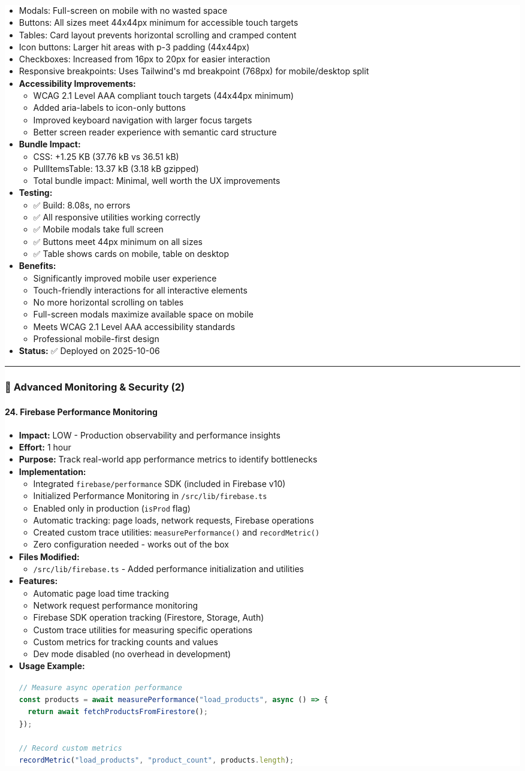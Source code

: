   - Modals: Full-screen on mobile with no wasted space
  - Buttons: All sizes meet 44x44px minimum for accessible touch targets
  - Tables: Card layout prevents horizontal scrolling and cramped content
  - Icon buttons: Larger hit areas with p-3 padding (44x44px)
  - Checkboxes: Increased from 16px to 20px for easier interaction
  - Responsive breakpoints: Uses Tailwind's md breakpoint (768px) for mobile/desktop split
- **Accessibility Improvements:**
  - WCAG 2.1 Level AAA compliant touch targets (44x44px minimum)
  - Added aria-labels to icon-only buttons
  - Improved keyboard navigation with larger focus targets
  - Better screen reader experience with semantic card structure
- **Bundle Impact:**
  - CSS: +1.25 KB (37.76 kB vs 36.51 kB)
  - PullItemsTable: 13.37 kB (3.18 kB gzipped)
  - Total bundle impact: Minimal, well worth the UX improvements
- **Testing:**
  - ✅ Build: 8.08s, no errors
  - ✅ All responsive utilities working correctly
  - ✅ Mobile modals take full screen
  - ✅ Buttons meet 44px minimum on all sizes
  - ✅ Table shows cards on mobile, table on desktop
- **Benefits:**
  - Significantly improved mobile user experience
  - Touch-friendly interactions for all interactive elements
  - No more horizontal scrolling on tables
  - Full-screen modals maximize available space on mobile
  - Meets WCAG 2.1 Level AAA accessibility standards
  - Professional mobile-first design
- **Status:** ✅ Deployed on 2025-10-06

---

### 🔧 **Advanced Monitoring & Security (2)**

#### 24. Firebase Performance Monitoring
- **Impact:** LOW - Production observability and performance insights
- **Effort:** 1 hour
- **Purpose:** Track real-world app performance metrics to identify bottlenecks
- **Implementation:**
  - Integrated `firebase/performance` SDK (included in Firebase v10)
  - Initialized Performance Monitoring in `/src/lib/firebase.ts`
  - Enabled only in production (`isProd` flag)
  - Automatic tracking: page loads, network requests, Firebase operations
  - Created custom trace utilities: `measurePerformance()` and `recordMetric()`
  - Zero configuration needed - works out of the box
- **Files Modified:**
  - `/src/lib/firebase.ts` - Added performance initialization and utilities
- **Features:**
  - Automatic page load time tracking
  - Network request performance monitoring
  - Firebase SDK operation tracking (Firestore, Storage, Auth)
  - Custom trace utilities for measuring specific operations
  - Custom metrics for tracking counts and values
  - Dev mode disabled (no overhead in development)
- **Usage Example:**
  ```typescript
  // Measure async operation performance
  const products = await measurePerformance("load_products", async () => {
    return await fetchProductsFromFirestore();
  });

  // Record custom metrics
  recordMetric("load_products", "product_count", products.length);
  ```